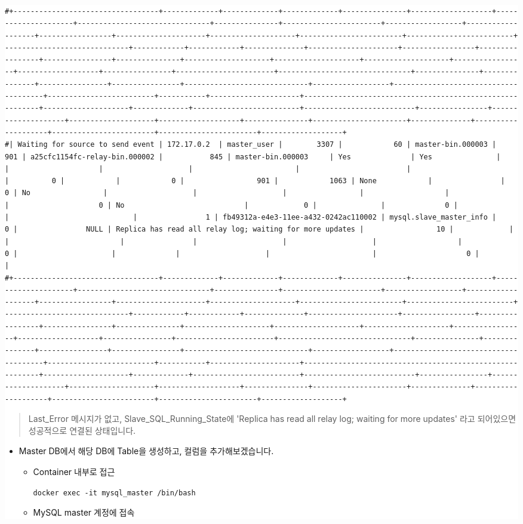   ```mysql
  #+----------------------------------+-------------+-------------+-------------+---------------+-------------------+---------------------+-------------------------------+---------------+-----------------------+------------------+-------------------+-----------------+---------------------+--------------------+------------------------+-------------------------+-----------------------------+------------+------------+--------------+---------------------+-----------------+-----------------+----------------+---------------+--------------------+--------------------+--------------------+-----------------+-------------------+----------------+-----------------------+-------------------------------+---------------+---------------+----------------+----------------+-----------------------------+------------------+--------------------------------------+-------------------------+-----------+---------------------+----------------------------------------------------------+--------------------+-------------+-------------------------+--------------------------+----------------+--------------------+--------------------+-------------------+---------------+----------------------+--------------+--------------------+------------------------+-----------------------+-------------------+
  #| Waiting for source to send event | 172.17.0.2  | master_user |        3307 |            60 | master-bin.000003 |                 901 | a25cfc1154fc-relay-bin.000002 |           845 | master-bin.000003     | Yes              | Yes               |                 |                     |                    |                        |                         |                             |          0 |            |            0 |                 901 |            1063 | None            |                |             0 | No                 |                    |                    |                 |                   |                |                     0 | No                            |             0 |               |              0 |                |                             |                1 | fb49312a-e4e3-11ee-a432-0242ac110002 | mysql.slave_master_info |         0 |                NULL | Replica has read all relay log; waiting for more updates |                 10 |             |                         |                          |                |                    |                    |                   |             0 |                      |              |                    |                        |                     0 |                   |
  #+----------------------------------+-------------+-------------+-------------+---------------+-------------------+---------------------+-------------------------------+---------------+-----------------------+------------------+-------------------+-----------------+---------------------+--------------------+------------------------+-------------------------+-----------------------------+------------+------------+--------------+---------------------+-----------------+-----------------+----------------+---------------+--------------------+--------------------+--------------------+-----------------+-------------------+----------------+-----------------------+-------------------------------+---------------+---------------+----------------+----------------+-----------------------------+------------------+--------------------------------------+-------------------------+-----------+---------------------+----------------------------------------------------------+--------------------+-------------+-------------------------+--------------------------+----------------+--------------------+--------------------+-------------------+---------------+----------------------+--------------+--------------------+------------------------+-----------------------+-------------------+
  ```

  > Last_Error 메시지가 없고, Slave_SQL_Running_State에 'Replica has read all relay log; waiting for more updates' 라고 되어있으면 성공적으로 연결된 상태입니다.

- Master DB에서 해당 DB에 Table을 생성하고, 컬럼을 추가해보겠습니다.

  - Container 내부로 접근

    ```docker
    docker exec -it mysql_master /bin/bash
    ```

  - MySQL master 계정에 접속
